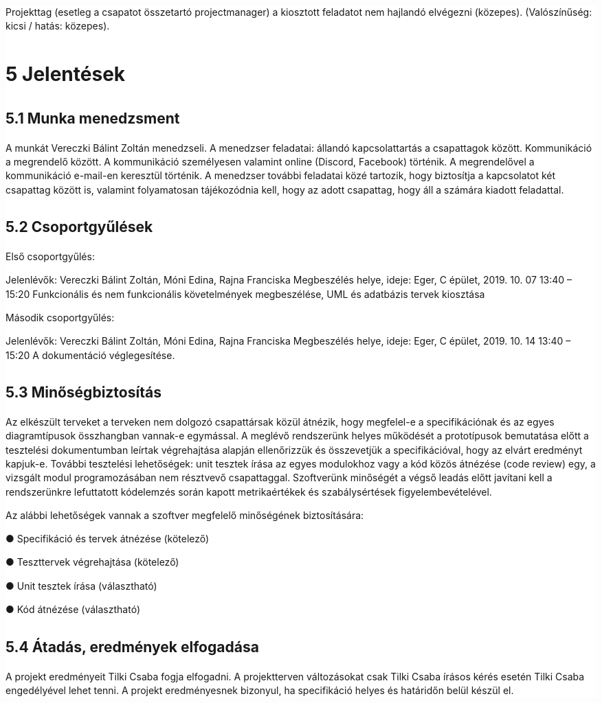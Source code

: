 Projekttag (esetleg a csapatot összetartó projectmanager) a kiosztott feladatot nem hajlandó elvégezni (közepes). (Valószínűség: kicsi / hatás: közepes).

# 5  Jelentések

## 5.1       Munka menedzsment

A munkát Vereczki Bálint Zoltán menedzseli. A menedzser feladatai: állandó kapcsolattartás a csapattagok között. Kommunikáció a megrendelő között. A kommunikáció személyesen valamint online (Discord, Facebook) történik. A megrendelővel a kommunikáció e-mail-en keresztül történik. A menedzser további feladatai közé tartozik, hogy biztosítja a kapcsolatot két csapattag között is, valamint folyamatosan tájékozódnia kell, hogy az adott csapattag, hogy áll a számára kiadott feladattal.

## 5.2       Csoportgyűlések

Első csoportgyűlés:

Jelenlévők: Vereczki Bálint Zoltán, Móni Edina, Rajna Franciska
 Megbeszélés helye, ideje: Eger, C épület, 2019. 10. 07 13:40 – 15:20
 Funkcionális és nem funkcionális követelmények megbeszélése, UML és adatbázis tervek kiosztása

Második csoportgyűlés:

Jelenlévők: Vereczki Bálint Zoltán, Móni Edina, Rajna Franciska
 Megbeszélés helye, ideje: Eger, C épület, 2019. 10. 14 13:40 – 15:20
 A dokumentáció véglegesítése.

## 5.3       Minőségbiztosítás

Az elkészült terveket a terveken nem dolgozó csapattársak közül átnézik, hogy megfelel-e a specifikációnak és az egyes diagramtípusok összhangban vannak-e egymással. A meglévő rendszerünk helyes működését a prototípusok bemutatása előtt a tesztelési dokumentumban leírtak végrehajtása alapján ellenőrizzük és összevetjük a specifikációval, hogy az elvárt eredményt kapjuk-e. További tesztelési lehetőségek: unit tesztek írása az egyes modulokhoz vagy a kód közös átnézése (code review) egy, a vizsgált modul programozásában nem résztvevő csapattaggal. Szoftverünk minőségét a végső leadás előtt javítani kell a rendszerünkre lefuttatott kódelemzés során kapott metrikaértékek és szabálysértések figyelembevételével.

Az alábbi lehetőségek vannak a szoftver megfelelő minőségének biztosítására:

●    Specifikáció és tervek átnézése (kötelező)

●    Teszttervek végrehajtása (kötelező)

●    Unit tesztek írása (választható)

●    Kód átnézése (választható)

## 5.4       Átadás, eredmények elfogadása

A projekt eredményeit Tilki Csaba fogja elfogadni. A projektterven változásokat csak Tilki Csaba írásos kérés esetén Tilki Csaba engedélyével lehet tenni. A projekt eredményesnek bizonyul, ha specifikáció helyes és határidőn belül készül el.
